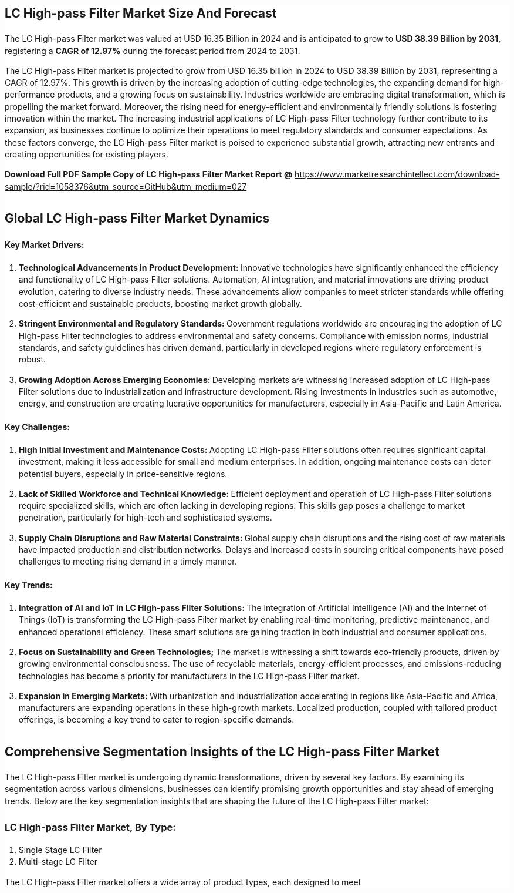 <h2>LC High-pass Filter Market Size And Forecast</h2><p>The LC High-pass Filter market was valued at USD 16.35 Billion in 2024 and is anticipated to grow to <strong>USD 38.39 Billion by 2031</strong>, registering a <strong>CAGR of 12.97%</strong> during the forecast period from 2024 to 2031.</p><p>The LC High-pass Filter market is projected to grow from USD 16.35 billion in 2024 to USD 38.39 Billion by 2031, representing a CAGR of 12.97%. This growth is driven by the increasing adoption of cutting-edge technologies, the expanding demand for high-performance products, and a growing focus on sustainability. Industries worldwide are embracing digital transformation, which is propelling the market forward. Moreover, the rising need for energy-efficient and environmentally friendly solutions is fostering innovation within the market. The increasing industrial applications of LC High-pass Filter technology further contribute to its expansion, as businesses continue to optimize their operations to meet regulatory standards and consumer expectations. As these factors converge, the LC High-pass Filter market is poised to experience substantial growth, attracting new entrants and creating opportunities for existing players.</p><p><strong>Download Full PDF Sample Copy of LC High-pass Filter Market Report @</strong>&nbsp;<a href="https://www.marketresearchintellect.com/download-sample/?rid=1058376&amp;utm_source=GitHub&amp;utm_medium=027">https://www.marketresearchintellect.com/download-sample/?rid=1058376&amp;utm_source=GitHub&amp;utm_medium=027</a></p><h2>Global LC High-pass Filter Market Dynamics</h2><h4><strong>Key Market Drivers:</strong></h4><ol><li><p><strong>Technological Advancements in Product Development:&nbsp;</strong>Innovative technologies have significantly enhanced the efficiency and functionality of LC High-pass Filter solutions. Automation, AI integration, and material innovations are driving product evolution, catering to diverse industry needs. These advancements allow companies to meet stricter standards while offering cost-efficient and sustainable products, boosting market growth globally.</p></li><li><p><strong>Stringent Environmental and Regulatory Standards:&nbsp;</strong>Government regulations worldwide are encouraging the adoption of LC High-pass Filter technologies to address environmental and safety concerns. Compliance with emission norms, industrial standards, and safety guidelines has driven demand, particularly in developed regions where regulatory enforcement is robust.</p></li><li><p><strong>Growing Adoption Across Emerging Economies:&nbsp;</strong>Developing markets are witnessing increased adoption of LC High-pass Filter solutions due to industrialization and infrastructure development. Rising investments in industries such as automotive, energy, and construction are creating lucrative opportunities for manufacturers, especially in Asia-Pacific and Latin America.</p></li></ol><h4><strong>Key Challenges:</strong></h4><ol><li><p><strong>High Initial Investment and Maintenance Costs:&nbsp;</strong>Adopting LC High-pass Filter solutions often requires significant capital investment, making it less accessible for small and medium enterprises. In addition, ongoing maintenance costs can deter potential buyers, especially in price-sensitive regions.</p></li><li><p><strong>Lack of Skilled Workforce and Technical Knowledge:&nbsp;</strong>Efficient deployment and operation of LC High-pass Filter solutions require specialized skills, which are often lacking in developing regions. This skills gap poses a challenge to market penetration, particularly for high-tech and sophisticated systems.</p></li><li><p><strong>Supply Chain Disruptions and Raw Material Constraints:&nbsp;</strong>Global supply chain disruptions and the rising cost of raw materials have impacted production and distribution networks. Delays and increased costs in sourcing critical components have posed challenges to meeting rising demand in a timely manner.</p></li></ol><h4><strong>Key Trends:</strong></h4><ol><li><p><strong>Integration of AI and IoT in LC High-pass Filter Solutions:&nbsp;</strong>The integration of Artificial Intelligence (AI) and the Internet of Things (IoT) is transforming the LC High-pass Filter market by enabling real-time monitoring, predictive maintenance, and enhanced operational efficiency. These smart solutions are gaining traction in both industrial and consumer applications.</p></li><li><p><strong>Focus on Sustainability and Green Technologies;&nbsp;</strong>The market is witnessing a shift towards eco-friendly products, driven by growing environmental consciousness. The use of recyclable materials, energy-efficient processes, and emissions-reducing technologies has become a priority for manufacturers in the LC High-pass Filter market.</p></li><li><p><strong>Expansion in Emerging Markets:&nbsp;</strong>With urbanization and industrialization accelerating in regions like Asia-Pacific and Africa, manufacturers are expanding operations in these high-growth markets. Localized production, coupled with tailored product offerings, is becoming a key trend to cater to region-specific demands.</p></li></ol><div class="article-main__content" data-test-id="publishing-text-block"><h2>Comprehensive Segmentation Insights of the LC High-pass Filter Market</h2><p>The LC High-pass Filter market is undergoing dynamic transformations, driven by several key factors. By examining its segmentation across various dimensions, businesses can identify promising growth opportunities and stay ahead of emerging trends. Below are the key segmentation insights that are shaping the future of the LC High-pass Filter market:</p><h3><strong>LC High-pass Filter Market, By Type:<br /></strong></h3><ol><li>Single Stage LC Filter<li> Multi-stage LC Filter</li></ol><p>The LC High-pass Filter market offers a wide array of product types, each designed to meet